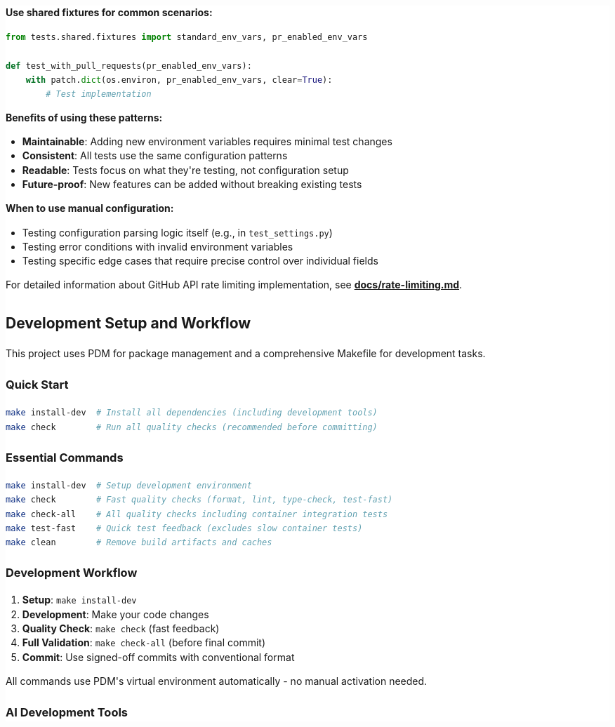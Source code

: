 **Use shared fixtures for common scenarios:**
```python
from tests.shared.fixtures import standard_env_vars, pr_enabled_env_vars

def test_with_pull_requests(pr_enabled_env_vars):
    with patch.dict(os.environ, pr_enabled_env_vars, clear=True):
        # Test implementation
```

**Benefits of using these patterns:**
- **Maintainable**: Adding new environment variables requires minimal test changes
- **Consistent**: All tests use the same configuration patterns
- **Readable**: Tests focus on what they're testing, not configuration setup
- **Future-proof**: New features can be added without breaking existing tests

**When to use manual configuration:**
- Testing configuration parsing logic itself (e.g., in `test_settings.py`)
- Testing error conditions with invalid environment variables
- Testing specific edge cases that require precise control over individual fields

For detailed information about GitHub API rate limiting implementation, see **[docs/rate-limiting.md](docs/rate-limiting.md)**.

## Development Setup and Workflow

This project uses PDM for package management and a comprehensive Makefile for development tasks.

### Quick Start

```bash
make install-dev  # Install all dependencies (including development tools)
make check        # Run all quality checks (recommended before committing)
```

### Essential Commands

```bash
make install-dev  # Setup development environment
make check        # Fast quality checks (format, lint, type-check, test-fast)
make check-all    # All quality checks including container integration tests
make test-fast    # Quick test feedback (excludes slow container tests)
make clean        # Remove build artifacts and caches
```

### Development Workflow

1. **Setup**: `make install-dev`
2. **Development**: Make your code changes
3. **Quality Check**: `make check` (fast feedback)
4. **Full Validation**: `make check-all` (before final commit)
5. **Commit**: Use signed-off commits with conventional format

All commands use PDM's virtual environment automatically - no manual activation needed.

### AI Development Tools
